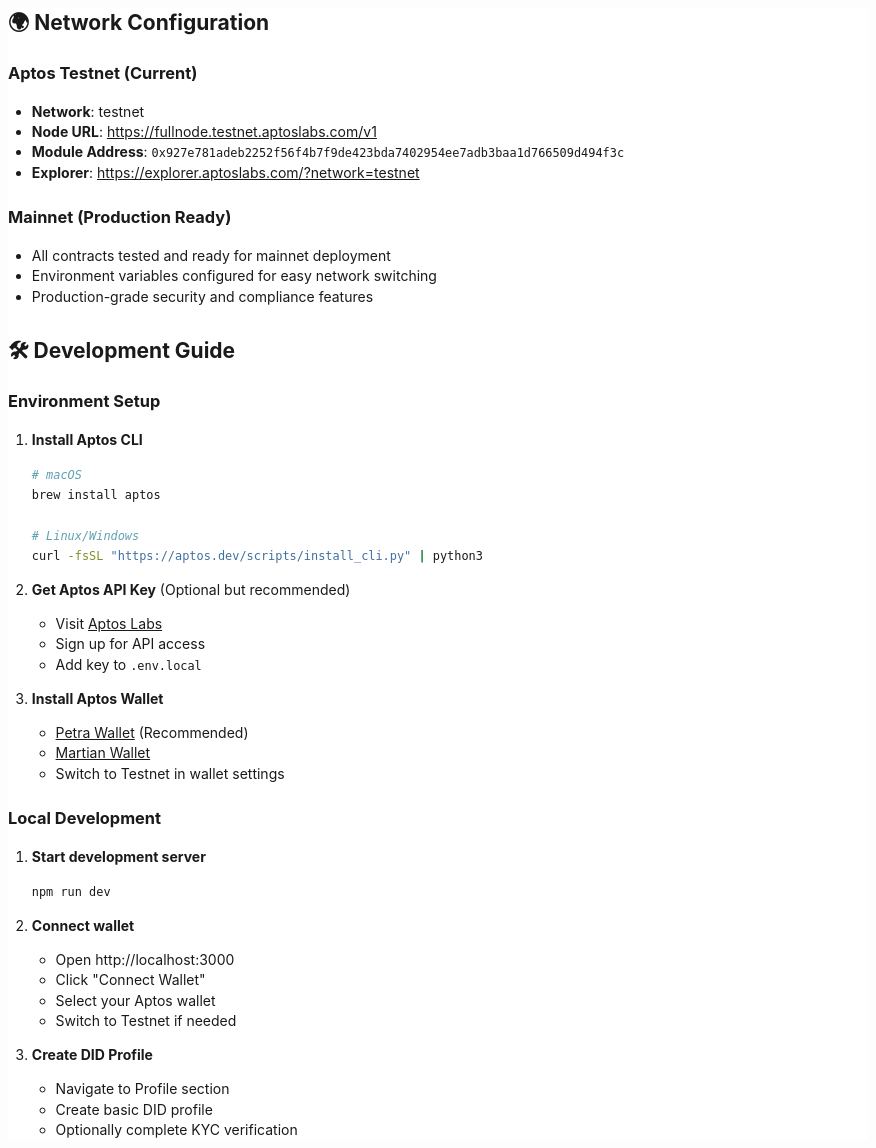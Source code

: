 ## 🌍 Network Configuration

### Aptos Testnet (Current)
- **Network**: testnet
- **Node URL**: https://fullnode.testnet.aptoslabs.com/v1
- **Module Address**: `0x927e781adeb2252f56f4b7f9de423bda7402954ee7adb3baa1d766509d494f3c`
- **Explorer**: https://explorer.aptoslabs.com/?network=testnet

### Mainnet (Production Ready)
- All contracts tested and ready for mainnet deployment
- Environment variables configured for easy network switching
- Production-grade security and compliance features

## 🛠️ Development Guide

### Environment Setup

1. **Install Aptos CLI**
   ```bash
   # macOS
   brew install aptos
   
   # Linux/Windows
   curl -fsSL "https://aptos.dev/scripts/install_cli.py" | python3
   ```

2. **Get Aptos API Key** (Optional but recommended)
   - Visit [Aptos Labs](https://aptos.dev)
   - Sign up for API access
   - Add key to `.env.local`

3. **Install Aptos Wallet**
   - [Petra Wallet](https://petra.app/) (Recommended)
   - [Martian Wallet](https://martianwallet.xyz/)
   - Switch to Testnet in wallet settings

### Local Development

1. **Start development server**
   ```bash
   npm run dev
   ```

2. **Connect wallet**
   - Open http://localhost:3000
   - Click "Connect Wallet"
   - Select your Aptos wallet
   - Switch to Testnet if needed

3. **Create DID Profile**
   - Navigate to Profile section
   - Create basic DID profile
   - Optionally complete KYC verification
